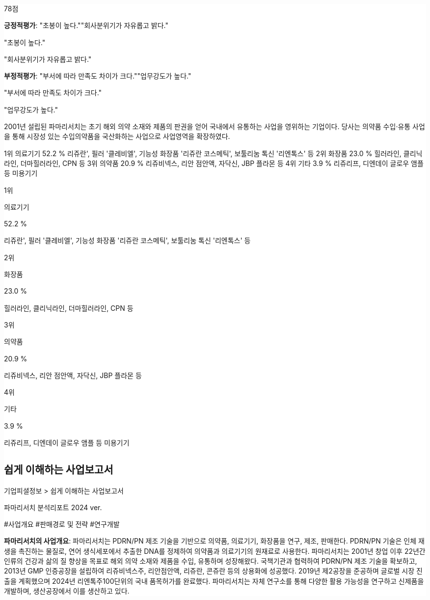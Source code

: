 78점

**긍정적평가**: "초봉이 높다.""회사분위기가 자유롭고 밝다."

"초봉이 높다."

"회사분위기가 자유롭고 밝다."

**부정적평가**: "부서에 따라 만족도 차이가 크다.""업무강도가 높다."

"부서에 따라 만족도 차이가 크다."

"업무강도가 높다."

2001년 설립된 파마리서치는 초기 해외 의약 소재와 제품의 판권을 얻어 국내에서 유통하는 사업을 영위하는 기업이다. 당사는 의약품 수입·유통 사업을 통해 시장성 있는 수입의약품을 국산화하는 사업으로 사업영역을 확장하였다.

1위 의료기기 52.2 % 리쥬란', 필러 '클레비엘', 기능성 화장품 '리쥬란 코스메틱', 보툴리눔 톡신 '리엔톡스' 등
2위 화장품 23.0 % 힐러라인, 클리닉라인, 더마힐러라인, CPN 등
3위 의약품 20.9 % 리쥬비넥스, 리안 점안액, 자닥신, JBP 플라몬 등
4위 기타 3.9 % 리쥬리프, 디엔데이 글로우 앰플 등 미용기기

1위

의료기기

52.2 %

리쥬란', 필러 '클레비엘', 기능성 화장품 '리쥬란 코스메틱', 보툴리눔 톡신 '리엔톡스' 등

2위

화장품

23.0 %

힐러라인, 클리닉라인, 더마힐러라인, CPN 등

3위

의약품

20.9 %

리쥬비넥스, 리안 점안액, 자닥신, JBP 플라몬 등

4위

기타

3.9 %

리쥬리프, 디엔데이 글로우 앰플 등 미용기기

## 쉽게 이해하는 사업보고서

기업피셜정보 > 쉽게 이해하는 사업보고서

파마리서치 분석리포트 2024 ver.

#사업개요 #판매경로 및 전략 #연구개발

**파마리서치의 사업개요**: 파마리서치는 PDRN/PN 제조 기술을 기반으로 의약품, 의료기기, 화장품을 연구, 제조, 판매한다. PDRN/PN 기술은 인체 재생을 촉진하는 물질로, 연어 생식세포에서 추출한 DNA를 정제하여 의약품과 의료기기의 원재료로 사용한다. 파마리서치는 2001년 창업 이후 22년간 인류의 건강과 삶의 질 향상을 목표로 해외 의약 소재와 제품을 수입, 유통하며 성장해왔다. 국책기관과 협력하여 PDRN/PN 제조 기술을 확보하고, 2013년 GMP 인증공장을 설립하여 리쥬비넥스주, 리안점안액, 리쥬란, 콘쥬란 등의 상용화에 성공했다. 2019년 제2공장을 준공하며 글로벌 시장 진출을 계획했으며 2024년 리엔톡주100단위의 국내 품목허가를 완료했다. 파마리서치는 자체 연구소를 통해 다양한 활용 가능성을 연구하고 신제품을 개발하며, 생산공장에서 이를 생산하고 있다.
